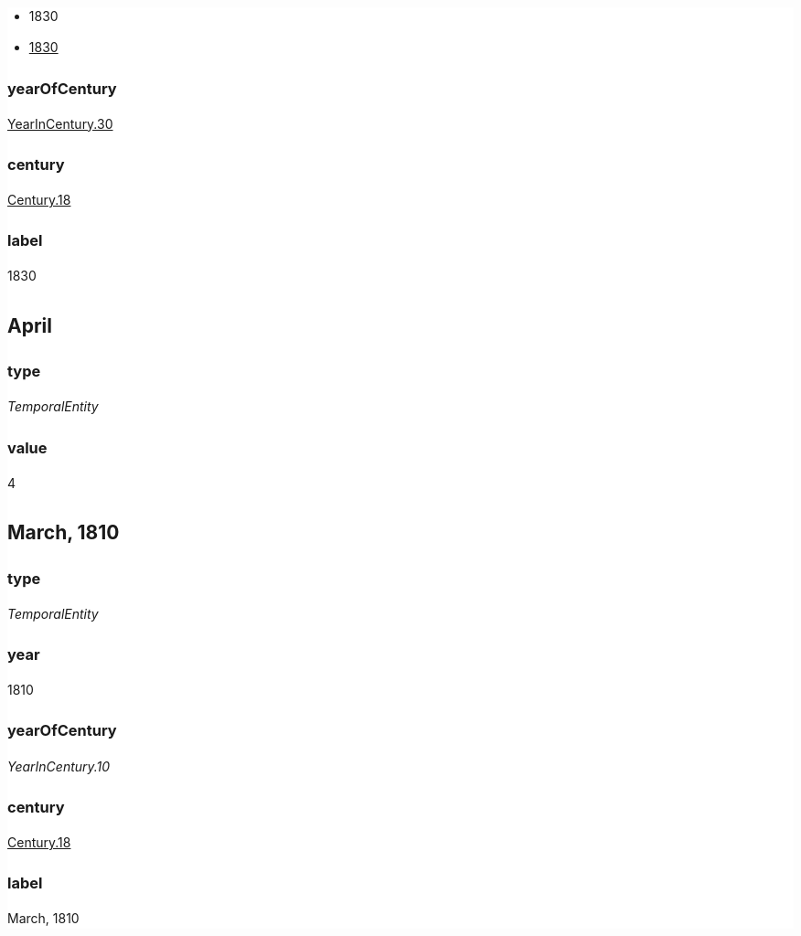  - 1830

 - [1830](#1830)

### yearOfCentury


[YearInCentury.30](#YearInCentury.30)

### century


[Century.18](#Century.18)

### label


1830

## April

### type


*TemporalEntity*

### value


4

## March, 1810

### type


*TemporalEntity*

### year


1810

### yearOfCentury


*YearInCentury.10*

### century


[Century.18](#Century.18)

### label


March, 1810

